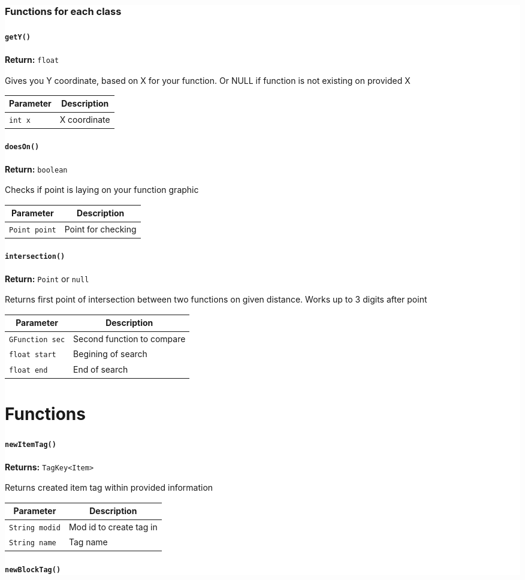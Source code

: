 ### Functions for each class

#### `getY()`

**Return:** `float`

Gives you Y coordinate, based on X for your function. Or NULL if function is not existing on provided X


| Parameter | Description  |
|-----------|--------------|
| `int x`   | X coordinate |

#### `doesOn()`

**Return:** `boolean`

Checks if point is laying on your function graphic

| Parameter     | Description        |
|---------------|--------------------|
| `Point point` | Point for checking |

#### `intersection()`

**Return:** `Point` or `null`

Returns first point of intersection between two functions on given distance. Works up to 3 digits after point

| Parameter     | Description        |
|---------------|--------------------|
| `GFunction sec` | Second function to compare |
| `float start` | Begining of search |
| `float end`| End of search |

# Functions


#### `newItemTag()`

**Returns:** `TagKey<Item>`

Returns created item tag within provided information

| Parameter | Description             |
|-----------|-------------------------|
| `String modid` | Mod id to create tag in |
| `String name` | Tag name                |

#### `newBlockTag()`

